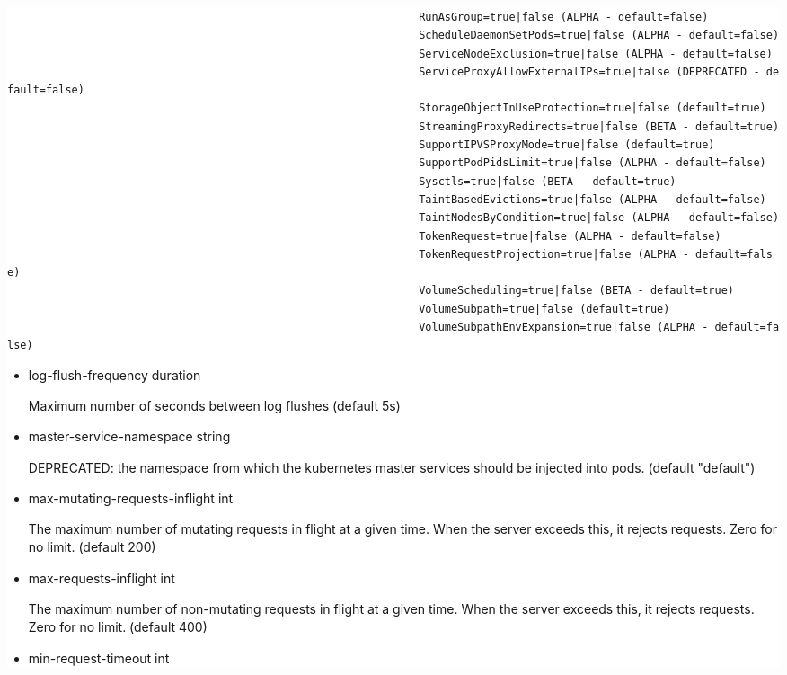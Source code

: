 ```
                                                                RunAsGroup=true|false (ALPHA - default=false)
                                                                ScheduleDaemonSetPods=true|false (ALPHA - default=false)
                                                                ServiceNodeExclusion=true|false (ALPHA - default=false)
                                                                ServiceProxyAllowExternalIPs=true|false (DEPRECATED - default=false)
                                                                StorageObjectInUseProtection=true|false (default=true)
                                                                StreamingProxyRedirects=true|false (BETA - default=true)
                                                                SupportIPVSProxyMode=true|false (default=true)
                                                                SupportPodPidsLimit=true|false (ALPHA - default=false)
                                                                Sysctls=true|false (BETA - default=true)
                                                                TaintBasedEvictions=true|false (ALPHA - default=false)
                                                                TaintNodesByCondition=true|false (ALPHA - default=false)
                                                                TokenRequest=true|false (ALPHA - default=false)
                                                                TokenRequestProjection=true|false (ALPHA - default=false)
                                                                VolumeScheduling=true|false (BETA - default=true)
                                                                VolumeSubpath=true|false (default=true)
                                                                VolumeSubpathEnvExpansion=true|false (ALPHA - default=false)
```

- log-flush-frequency duration

    Maximum number of seconds between log flushes (default 5s)

- master-service-namespace string

    DEPRECATED: the namespace from which the kubernetes master services should be injected into pods. (default "default")

- max-mutating-requests-inflight int

    The maximum number of mutating requests in flight at a given time. When the server exceeds this, it rejects requests. Zero for no limit. (default 200)

- max-requests-inflight int

    The maximum number of non-mutating requests in flight at a given time. When the server exceeds this, it rejects requests. Zero for no limit. (default 400)

- min-request-timeout int
